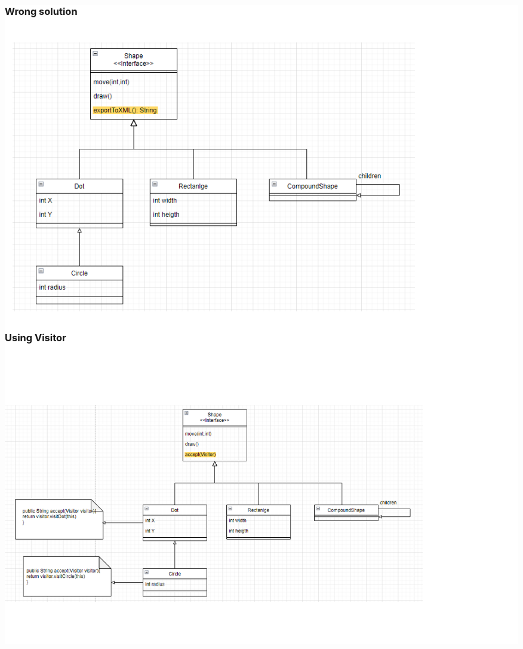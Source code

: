 ### Wrong solution

# <img src="../../../../../src/main/resources/docs/Visitor Pattern Example -Wrong Solution.PNG" width="700" height="450">

### Using Visitor

# <img src="../../../../../src/main/resources/docs/Visitor Pattern Example -Wrigth Solution.PNG" width="700" height="450">